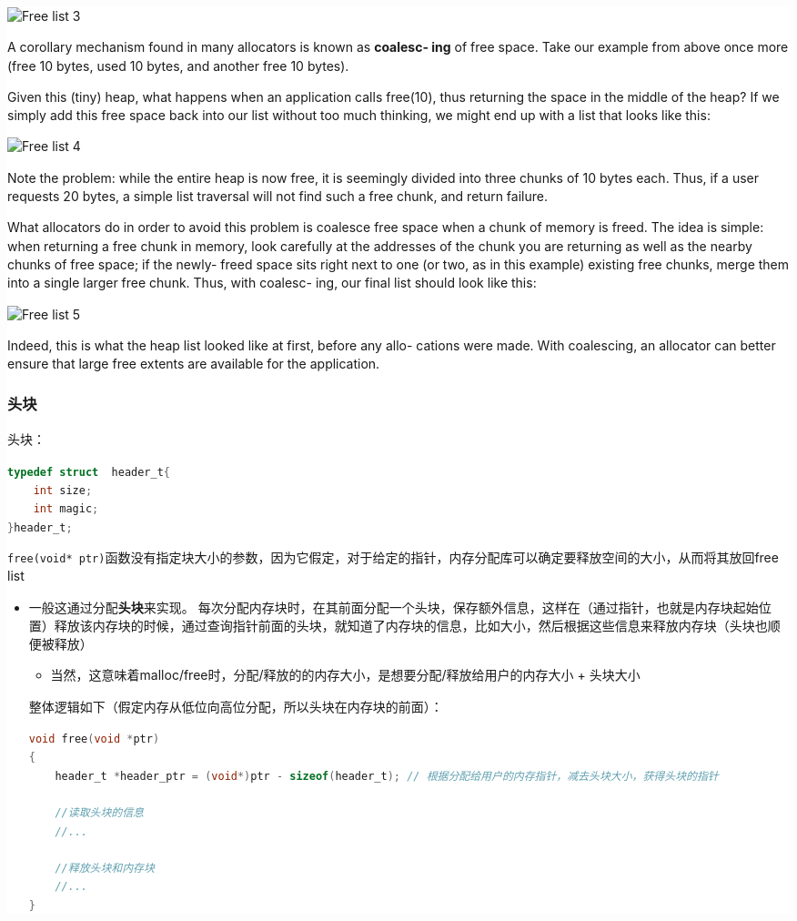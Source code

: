 ![Free list 3](https://lyk-love.oss-cn-shanghai.aliyuncs.com/OS%20Basic/Memory%20Virtualization%20in%20Operating%20Systems/Free%20list%203.png)



A corollary mechanism found in many allocators is known as **coalesc- ing** of free space. Take our example from above once more (free 10 bytes, used 10 bytes, and another free 10 bytes).

Given this (tiny) heap, what happens when an application calls free(10), thus returning the space in the middle of the heap? If we simply add this free space back into our list without too much thinking, we might end up with a list that looks like this:

![Free list 4](https://lyk-love.oss-cn-shanghai.aliyuncs.com/OS%20Basic/Memory%20Virtualization%20in%20Operating%20Systems/Free%20list%204.png)

Note the problem: while the entire heap is now free, it is seemingly divided into three chunks of 10 bytes each. Thus, if a user requests 20 bytes, a simple list traversal will not find such a free chunk, and return failure.

What allocators do in order to avoid this problem is coalesce free space when a chunk of memory is freed. The idea is simple: when returning a free chunk in memory, look carefully at the addresses of the chunk you are returning as well as the nearby chunks of free space; if the newly- freed space sits right next to one (or two, as in this example) existing free chunks, merge them into a single larger free chunk. Thus, with coalesc- ing, our final list should look like this:

![Free list 5](https://lyk-love.oss-cn-shanghai.aliyuncs.com/OS%20Basic/Memory%20Virtualization%20in%20Operating%20Systems/Free%20list%205.png)

Indeed, this is what the heap list looked like at first, before any allo- cations were made. With coalescing, an allocator can better ensure that large free extents are available for the application.

### 头块

头块：

```c
typedef struct  header_t{
    int size;
    int magic;
}header_t;
```



`free(void* ptr)`函数没有指定块大小的参数，因为它假定，对于给定的指针，内存分配库可以确定要释放空间的大小，从而将其放回free list

* 一般这通过分配**头块**来实现。 每次分配内存块时，在其前面分配一个头块，保存额外信息，这样在（通过指针，也就是内存块起始位置）释放该内存块的时候，通过查询指针前面的头块，就知道了内存块的信息，比如大小，然后根据这些信息来释放内存块（头块也顺便被释放）

  * 当然，这意味着malloc/free时，分配/释放的的内存大小，是想要分配/释放给用户的内存大小 + 头块大小

  整体逻辑如下（假定内存从低位向高位分配，所以头块在内存块的前面）：

  ```c
  void free(void *ptr)
  {
      header_t *header_ptr = (void*)ptr - sizeof(header_t); // 根据分配给用户的内存指针，减去头块大小，获得头块的指针
  
      //读取头块的信息
      //...
  
      //释放头块和内存块
      //...
  }
  ```
